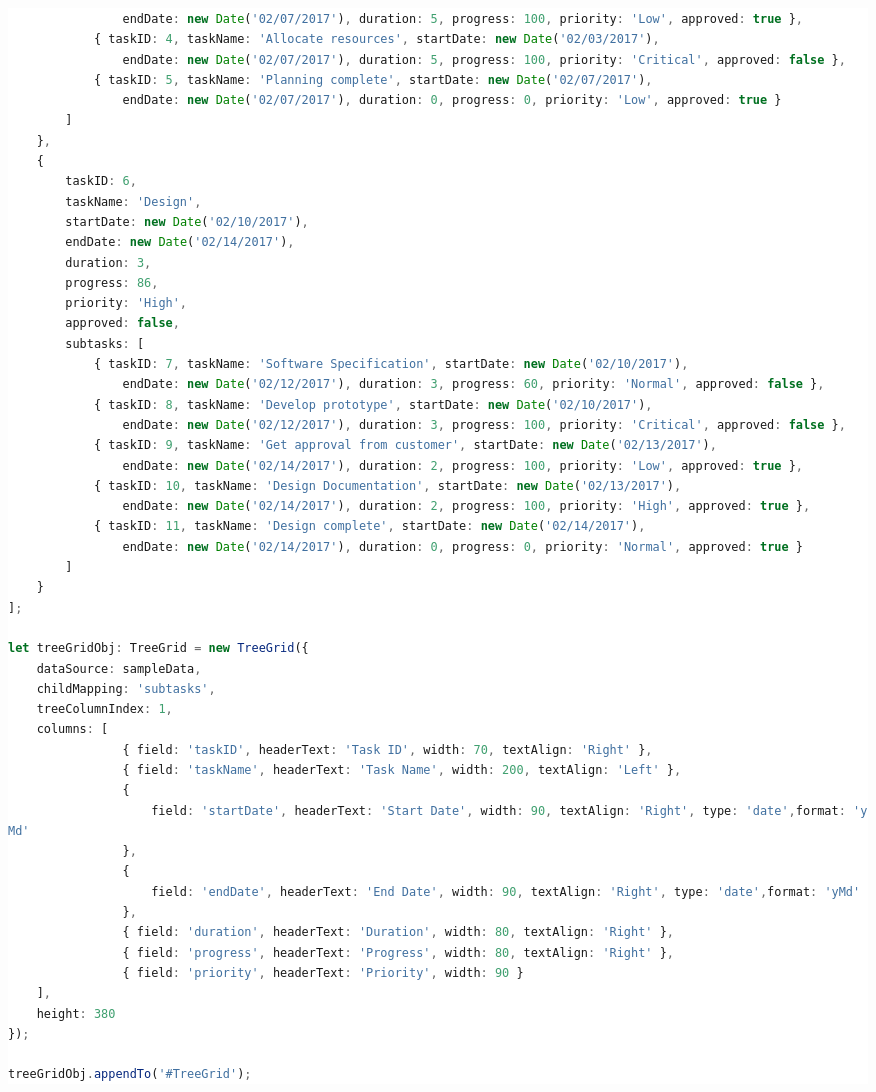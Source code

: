 ```ts
                endDate: new Date('02/07/2017'), duration: 5, progress: 100, priority: 'Low', approved: true },
            { taskID: 4, taskName: 'Allocate resources', startDate: new Date('02/03/2017'),
                endDate: new Date('02/07/2017'), duration: 5, progress: 100, priority: 'Critical', approved: false },
            { taskID: 5, taskName: 'Planning complete', startDate: new Date('02/07/2017'),
                endDate: new Date('02/07/2017'), duration: 0, progress: 0, priority: 'Low', approved: true }
        ]
    },
    {
        taskID: 6,
        taskName: 'Design',
        startDate: new Date('02/10/2017'),
        endDate: new Date('02/14/2017'),
        duration: 3,
        progress: 86,
        priority: 'High',
        approved: false,
        subtasks: [
            { taskID: 7, taskName: 'Software Specification', startDate: new Date('02/10/2017'),
                endDate: new Date('02/12/2017'), duration: 3, progress: 60, priority: 'Normal', approved: false },
            { taskID: 8, taskName: 'Develop prototype', startDate: new Date('02/10/2017'),
                endDate: new Date('02/12/2017'), duration: 3, progress: 100, priority: 'Critical', approved: false },
            { taskID: 9, taskName: 'Get approval from customer', startDate: new Date('02/13/2017'),
                endDate: new Date('02/14/2017'), duration: 2, progress: 100, priority: 'Low', approved: true },
            { taskID: 10, taskName: 'Design Documentation', startDate: new Date('02/13/2017'),
                endDate: new Date('02/14/2017'), duration: 2, progress: 100, priority: 'High', approved: true },
            { taskID: 11, taskName: 'Design complete', startDate: new Date('02/14/2017'),
                endDate: new Date('02/14/2017'), duration: 0, progress: 0, priority: 'Normal', approved: true }
        ]
    }
];

let treeGridObj: TreeGrid = new TreeGrid({
    dataSource: sampleData,
    childMapping: 'subtasks',
    treeColumnIndex: 1,
    columns: [
                { field: 'taskID', headerText: 'Task ID', width: 70, textAlign: 'Right' },
                { field: 'taskName', headerText: 'Task Name', width: 200, textAlign: 'Left' },
                {
                    field: 'startDate', headerText: 'Start Date', width: 90, textAlign: 'Right', type: 'date',format: 'yMd'
                },
                {
                    field: 'endDate', headerText: 'End Date', width: 90, textAlign: 'Right', type: 'date',format: 'yMd'
                },
                { field: 'duration', headerText: 'Duration', width: 80, textAlign: 'Right' },
                { field: 'progress', headerText: 'Progress', width: 80, textAlign: 'Right' },
                { field: 'priority', headerText: 'Priority', width: 90 }
    ],
    height: 380
});

treeGridObj.appendTo('#TreeGrid');

```